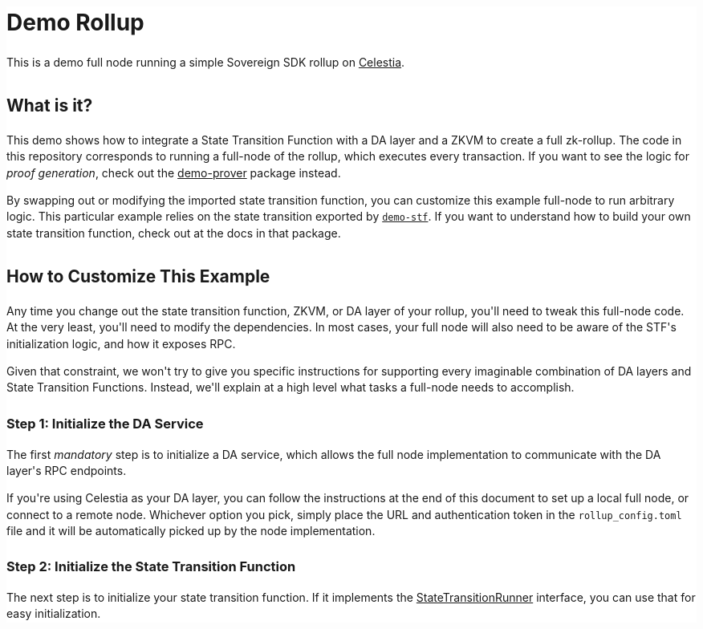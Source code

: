 # Demo Rollup

This is a demo full node running a simple Sovereign SDK rollup on [Celestia](https://celestia.org/).

## What is it?

This demo shows how to integrate a State Transition Function with a DA layer and a ZKVM to create a full
zk-rollup. The code in this repository corresponds to running a full-node of the rollup, which executes
every transaction. If you want to see the logic for _proof generation_, check out the [demo-prover](../demo-prover/)
package instead.

By swapping out or modifying the imported state transition function, you can customize
this example full-node to run arbitrary logic.
This particular example relies on the state transition exported by [`demo-stf`](../demo-stf/). If you want to
understand how to build your own state transition function, check out at the docs in that package.

## How to Customize This Example

Any time you change out the state transition function, ZKVM, or DA layer of your rollup, you'll
need to tweak this full-node code. At the very least, you'll need to modify the dependencies. In most cases,
your full node will also need to be aware of the STF's initialization logic, and how it exposes RPC.

Given that constraint, we won't try to give you specific instructions for supporting every imaginable
combination of DA layers and State Transition Functions. Instead, we'll explain at a high level what
tasks a full-node needs to accomplish.

### Step 1: Initialize the DA Service

The first _mandatory_ step is to initialize a DA service, which allows the full node implementation to
communicate with the DA layer's RPC endpoints.

If you're using Celestia as your DA layer, you can follow the instructions at the end
of this document to set up a local full node, or connect to
a remote node. Whichever option you pick, simply place the URL and authentication token
in the `rollup_config.toml` file and it will be
automatically picked up by the node implementation.

### Step 2: Initialize the State Transition Function

The next step is to initialize your state transition function. If it implements the [StateTransitionRunner](../../rollup-interface/src/state_machine/stf.rs)
interface, you can use that for easy initialization.
